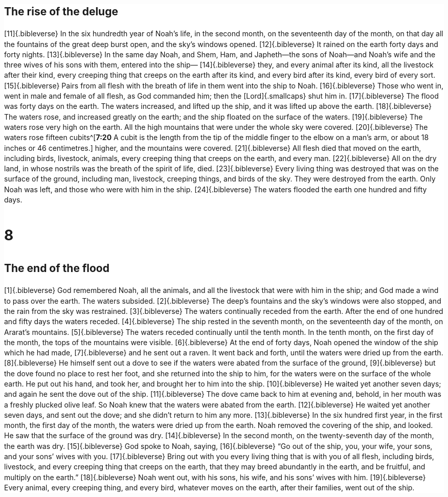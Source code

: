 ## The rise of the deluge
[11]{.bibleverse} In the six hundredth year of Noah’s life, in the second month, on the seventeenth day of the month, on that day all the fountains of the great deep burst open, and the sky’s windows opened. [12]{.bibleverse} It rained on the earth forty days and forty nights. [13]{.bibleverse} In the same day Noah, and Shem, Ham, and Japheth—the sons of Noah—and Noah’s wife and the three wives of his sons with them, entered into the ship— [14]{.bibleverse} they, and every animal after its kind, all the livestock after their kind, every creeping thing that creeps on the earth after its kind, and every bird after its kind, every bird of every sort. [15]{.bibleverse} Pairs from all flesh with the breath of life in them went into the ship to Noah. [16]{.bibleverse} Those who went in, went in male and female of all flesh, as God commanded him; then the [Lord]{.smallcaps} shut him in. [17]{.bibleverse} The flood was forty days on the earth. The waters increased, and lifted up the ship, and it was lifted up above the earth. [18]{.bibleverse} The waters rose, and increased greatly on the earth; and the ship floated on the surface of the waters. [19]{.bibleverse} The waters rose very high on the earth. All the high mountains that were under the whole sky were covered. [20]{.bibleverse} The waters rose fifteen cubits^[**7:20** A cubit is the length from the tip of the middle finger to the elbow on a man’s arm, or about 18 inches or 46 centimetres.] higher, and the mountains were covered. [21]{.bibleverse} All flesh died that moved on the earth, including birds, livestock, animals, every creeping thing that creeps on the earth, and every man. [22]{.bibleverse} All on the dry land, in whose nostrils was the breath of the spirit of life, died. [23]{.bibleverse} Every living thing was destroyed that was on the surface of the ground, including man, livestock, creeping things, and birds of the sky. They were destroyed from the earth. Only Noah was left, and those who were with him in the ship. [24]{.bibleverse} The waters flooded the earth one hundred and fifty days.

# 8 
## The end of the flood
[1]{.bibleverse} God remembered Noah, all the animals, and all the livestock that were with him in the ship; and God made a wind to pass over the earth. The waters subsided. [2]{.bibleverse} The deep’s fountains and the sky’s windows were also stopped, and the rain from the sky was restrained. [3]{.bibleverse} The waters continually receded from the earth. After the end of one hundred and fifty days the waters receded. [4]{.bibleverse} The ship rested in the seventh month, on the seventeenth day of the month, on Ararat’s mountains. [5]{.bibleverse} The waters receded continually until the tenth month. In the tenth month, on the first day of the month, the tops of the mountains were visible. [6]{.bibleverse} At the end of forty days, Noah opened the window of the ship which he had made, [7]{.bibleverse} and he sent out a raven. It went back and forth, until the waters were dried up from the earth. [8]{.bibleverse} He himself sent out a dove to see if the waters were abated from the surface of the ground, [9]{.bibleverse} but the dove found no place to rest her foot, and she returned into the ship to him, for the waters were on the surface of the whole earth. He put out his hand, and took her, and brought her to him into the ship. [10]{.bibleverse} He waited yet another seven days; and again he sent the dove out of the ship. [11]{.bibleverse} The dove came back to him at evening and, behold, in her mouth was a freshly plucked olive leaf. So Noah knew that the waters were abated from the earth. [12]{.bibleverse} He waited yet another seven days, and sent out the dove; and she didn’t return to him any more. [13]{.bibleverse} In the six hundred first year, in the first month, the first day of the month, the waters were dried up from the earth. Noah removed the covering of the ship, and looked. He saw that the surface of the ground was dry. [14]{.bibleverse} In the second month, on the twenty-seventh day of the month, the earth was dry. [15]{.bibleverse} God spoke to Noah, saying, [16]{.bibleverse} “Go out of the ship, you, your wife, your sons, and your sons’ wives with you. [17]{.bibleverse} Bring out with you every living thing that is with you of all flesh, including birds, livestock, and every creeping thing that creeps on the earth, that they may breed abundantly in the earth, and be fruitful, and multiply on the earth.” [18]{.bibleverse} Noah went out, with his sons, his wife, and his sons’ wives with him. [19]{.bibleverse} Every animal, every creeping thing, and every bird, whatever moves on the earth, after their families, went out of the ship.
